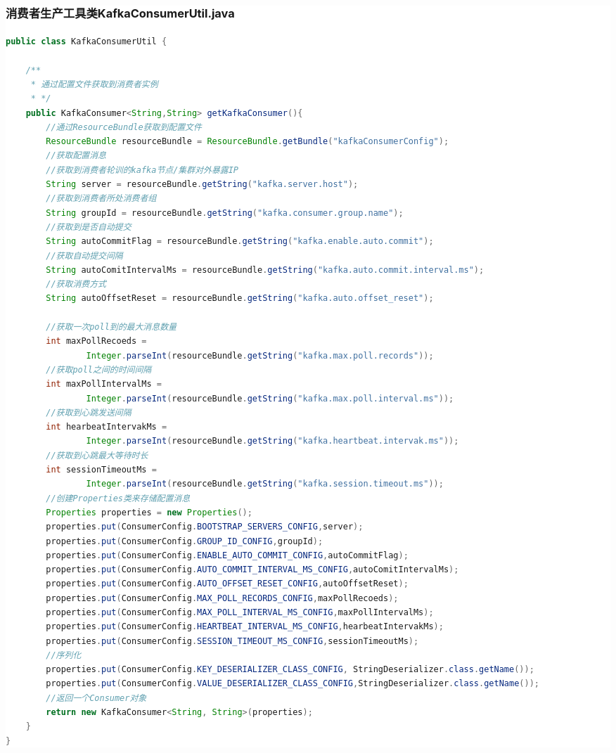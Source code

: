 ### 消费者生产工具类KafkaConsumerUtil.java

```java
public class KafkaConsumerUtil {

    /**
     * 通过配置文件获取到消费者实例
     * */
    public KafkaConsumer<String,String> getKafkaConsumer(){
        //通过ResourceBundle获取到配置文件
        ResourceBundle resourceBundle = ResourceBundle.getBundle("kafkaConsumerConfig");
        //获取配置消息
        //获取到消费者轮训的kafka节点/集群对外暴露IP
        String server = resourceBundle.getString("kafka.server.host");
        //获取到消费者所处消费者组
        String groupId = resourceBundle.getString("kafka.consumer.group.name");
        //获取到是否自动提交
        String autoCommitFlag = resourceBundle.getString("kafka.enable.auto.commit");
        //获取自动提交间隔
        String autoComitIntervalMs = resourceBundle.getString("kafka.auto.commit.interval.ms");
        //获取消费方式
        String autoOffsetReset = resourceBundle.getString("kafka.auto.offset_reset");

        //获取一次poll到的最大消息数量
        int maxPollRecoeds =
                Integer.parseInt(resourceBundle.getString("kafka.max.poll.records"));
        //获取poll之间的时间间隔
        int maxPollIntervalMs =
                Integer.parseInt(resourceBundle.getString("kafka.max.poll.interval.ms"));
        //获取到心跳发送间隔
        int hearbeatIntervakMs =
                Integer.parseInt(resourceBundle.getString("kafka.heartbeat.intervak.ms"));
        //获取到心跳最大等待时长
        int sessionTimeoutMs =
                Integer.parseInt(resourceBundle.getString("kafka.session.timeout.ms"));
        //创建Properties类来存储配置消息
        Properties properties = new Properties();
        properties.put(ConsumerConfig.BOOTSTRAP_SERVERS_CONFIG,server);
        properties.put(ConsumerConfig.GROUP_ID_CONFIG,groupId);
        properties.put(ConsumerConfig.ENABLE_AUTO_COMMIT_CONFIG,autoCommitFlag);
        properties.put(ConsumerConfig.AUTO_COMMIT_INTERVAL_MS_CONFIG,autoComitIntervalMs);
        properties.put(ConsumerConfig.AUTO_OFFSET_RESET_CONFIG,autoOffsetReset);
        properties.put(ConsumerConfig.MAX_POLL_RECORDS_CONFIG,maxPollRecoeds);
        properties.put(ConsumerConfig.MAX_POLL_INTERVAL_MS_CONFIG,maxPollIntervalMs);
        properties.put(ConsumerConfig.HEARTBEAT_INTERVAL_MS_CONFIG,hearbeatIntervakMs);
        properties.put(ConsumerConfig.SESSION_TIMEOUT_MS_CONFIG,sessionTimeoutMs);
        //序列化
        properties.put(ConsumerConfig.KEY_DESERIALIZER_CLASS_CONFIG, StringDeserializer.class.getName());
        properties.put(ConsumerConfig.VALUE_DESERIALIZER_CLASS_CONFIG,StringDeserializer.class.getName());
        //返回一个Consumer对象
        return new KafkaConsumer<String, String>(properties);
    }
}
```
